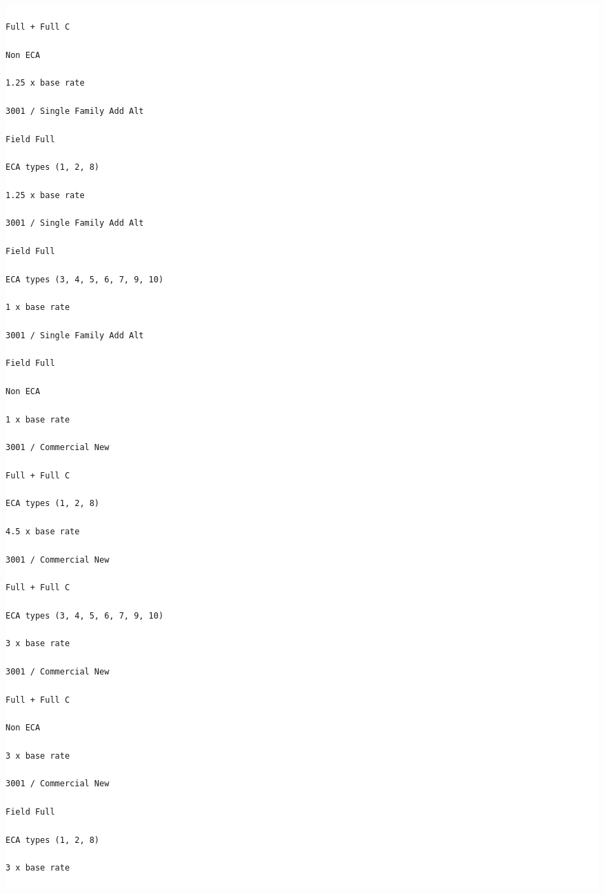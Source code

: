 ~~~~ 2. Calculating Refunds for Land Use Fees. The amount of land use review fee that may be refunded is calculated as follows. ~~~~  
  
Full + Full C  
  
Non ECA  
  
1.25 x base rate  
  
3001 / Single Family Add Alt  
  
Field Full  
  
ECA types (1, 2, 8)  
  
1.25 x base rate  
  
3001 / Single Family Add Alt  
  
Field Full  
  
ECA types (3, 4, 5, 6, 7, 9, 10)  
  
1 x base rate  
  
3001 / Single Family Add Alt  
  
Field Full  
  
Non ECA  
  
1 x base rate  
  
3001 / Commercial New  
  
Full + Full C  
  
ECA types (1, 2, 8)  
  
4.5 x base rate  
  
3001 / Commercial New  
  
Full + Full C  
  
ECA types (3, 4, 5, 6, 7, 9, 10)  
  
3 x base rate  
  
3001 / Commercial New  
  
Full + Full C  
  
Non ECA  
  
3 x base rate  
  
3001 / Commercial New  
  
Field Full  
  
ECA types (1, 2, 8)  
  
3 x base rate  
  
~~~~